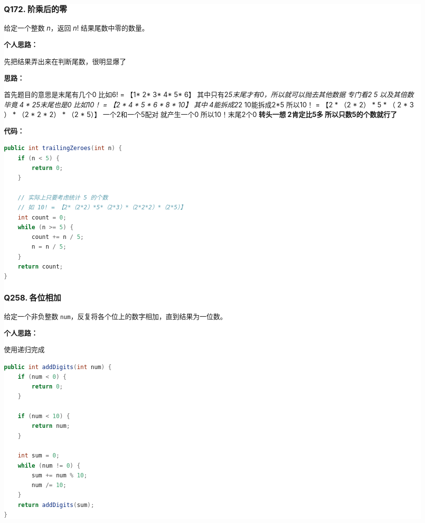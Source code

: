 

### Q172. 阶乘后的零

给定一个整数 *n*，返回 *n*! 结果尾数中零的数量。

**个人思路：**

先把结果弄出来在判断尾数，很明显爆了

**思路：**

 首先题目的意思是末尾有几个0
    比如6! = 【1* 2* 3* 4* 5* 6】
    其中只有2*5末尾才有0，所以就可以抛去其他数据 专门看2 5 以及其倍数 毕竟 4 * 25末尾也是0
    比如10！ = 【2 * 4 * 5 * 6 * 8 * 10】
    其中 4能拆成2*2  10能拆成2*5 
    所以10！ = 【2 * （2 * 2） * 5 * （ 2 * 3 ） * （2 * 2 * 2） * （2 * 5）】
    一个2和一个5配对 就产生一个0 所以10！末尾2个0
     **转头一想 2肯定比5多 所以只数5的个数就行了**



**代码：**

```java
public int trailingZeroes(int n) {
    if (n < 5) {
        return 0;
    }

    // 实际上只要考虑统计 5 的个数
    // 如 10! = 【2*（2*2）*5*（2*3）*（2*2*2）*（2*5）】
    int count = 0;
    while (n >= 5) {
        count += n / 5;
        n = n / 5;
    }
    return count;
}
```



### Q258. 各位相加

给定一个非负整数 `num`，反复将各个位上的数字相加，直到结果为一位数。



**个人思路：**

使用递归完成

```java
public int addDigits(int num) {
    if (num < 0) {
        return 0;
    }

    if (num < 10) {
        return num;
    }

    int sum = 0;
    while (num != 0) {
        sum += num % 10;
        num /= 10;
    }
    return addDigits(sum);
}
```